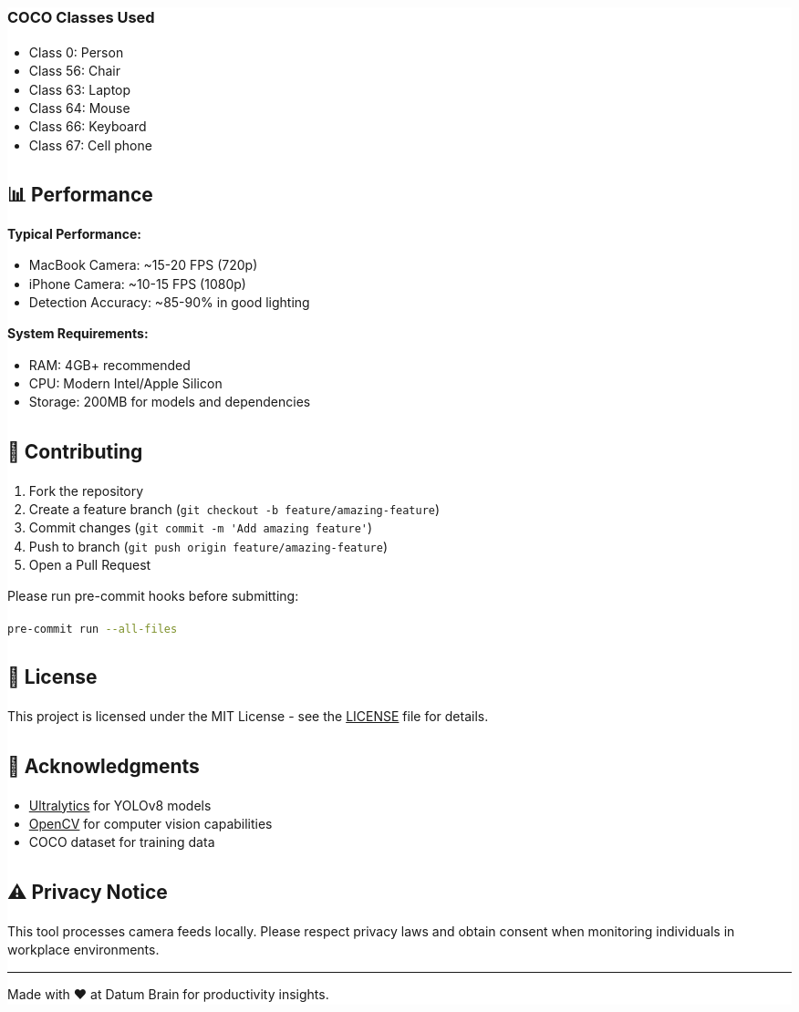 ### COCO Classes Used

- Class 0: Person
- Class 56: Chair
- Class 63: Laptop
- Class 64: Mouse
- Class 66: Keyboard
- Class 67: Cell phone

## 📊 Performance

**Typical Performance:**

- MacBook Camera: ~15-20 FPS (720p)
- iPhone Camera: ~10-15 FPS (1080p)
- Detection Accuracy: ~85-90% in good lighting

**System Requirements:**

- RAM: 4GB+ recommended
- CPU: Modern Intel/Apple Silicon
- Storage: 200MB for models and dependencies

## 🤝 Contributing

1. Fork the repository
2. Create a feature branch (`git checkout -b feature/amazing-feature`)
3. Commit changes (`git commit -m 'Add amazing feature'`)
4. Push to branch (`git push origin feature/amazing-feature`)
5. Open a Pull Request

Please run pre-commit hooks before submitting:

```bash
pre-commit run --all-files
```

## 📄 License

This project is licensed under the MIT License - see the [LICENSE](LICENSE) file for details.

## 🙏 Acknowledgments

- [Ultralytics](https://ultralytics.com/) for YOLOv8 models
- [OpenCV](https://opencv.org/) for computer vision capabilities
- COCO dataset for training data

## ⚠️ Privacy Notice

This tool processes camera feeds locally. Please respect privacy laws and obtain consent when monitoring individuals in workplace environments.

---

Made with ❤️ at Datum Brain for productivity insights.
